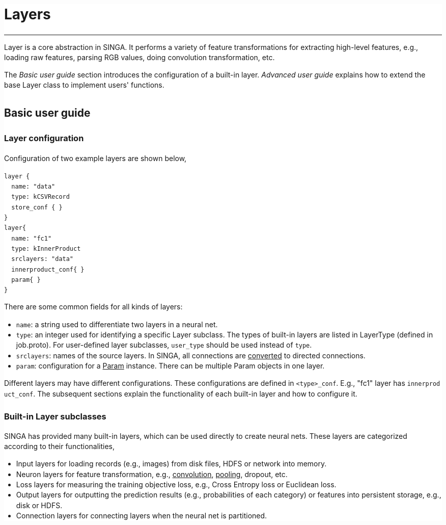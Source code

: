 # Layers

---

Layer is a core abstraction in SINGA. It performs a variety of feature
transformations for extracting high-level features, e.g., loading raw features,
parsing RGB values, doing convolution transformation, etc.

The *Basic user guide* section introduces the configuration of a built-in
layer. *Advanced user guide* explains how to extend the base Layer class to
implement users' functions.

## Basic user guide

### Layer configuration

Configuration of two example layers are shown below,

    layer {
      name: "data"
      type: kCSVRecord
      store_conf { }
    }
    layer{
      name: "fc1"
      type: kInnerProduct
      srclayers: "data"
      innerproduct_conf{ }
      param{ }
    }

There are some common fields for all kinds of layers:

  * `name`: a string used to differentiate two layers in a neural net.
  * `type`: an integer used for identifying a specific Layer subclass. The types of built-in
  layers are listed in LayerType (defined in job.proto).
  For user-defined layer subclasses, `user_type` should be used instead of `type`.
  * `srclayers`: names of the source layers.
  In SINGA, all connections are [converted](neural-net.html) to directed connections.
  * `param`: configuration for a [Param](param.html) instance.
  There can be multiple Param objects in one layer.

Different layers may have different configurations. These configurations
are defined in `<type>_conf`.  E.g., "fc1" layer has
`innerproduct_conf`. The subsequent sections
explain the functionality of each built-in layer and how to configure it.

### Built-in Layer subclasses
SINGA has provided many built-in layers, which can be used directly to create neural nets.
These layers are categorized according to their functionalities,

  * Input layers for loading records (e.g., images) from disk files, HDFS or network into memory.
  * Neuron layers for feature transformation, e.g., [convolution](../api/classsinga_1_1ConvolutionLayer.html), [pooling](../api/classsinga_1_1PoolingLayer.html), dropout, etc.
  * Loss layers for measuring the training objective loss, e.g., Cross Entropy loss or Euclidean loss.
  * Output layers for outputting the prediction results (e.g., probabilities of each category) or features into persistent storage, e.g., disk or HDFS.
  * Connection layers for connecting layers when the neural net is partitioned.
